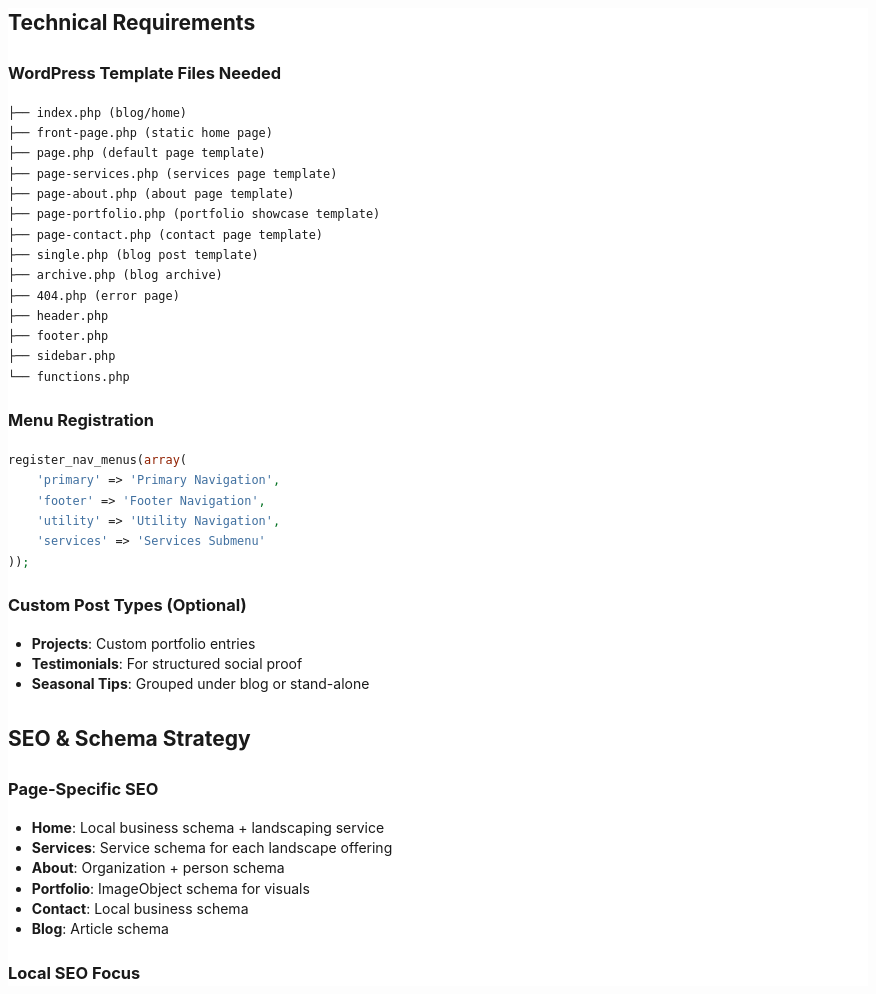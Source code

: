 ## Technical Requirements

### WordPress Template Files Needed

```
├── index.php (blog/home)
├── front-page.php (static home page)
├── page.php (default page template)
├── page-services.php (services page template)
├── page-about.php (about page template)
├── page-portfolio.php (portfolio showcase template)
├── page-contact.php (contact page template)
├── single.php (blog post template)
├── archive.php (blog archive)
├── 404.php (error page)
├── header.php
├── footer.php
├── sidebar.php
└── functions.php
```

### Menu Registration

```php
register_nav_menus(array(
    'primary' => 'Primary Navigation',
    'footer' => 'Footer Navigation',
    'utility' => 'Utility Navigation',
    'services' => 'Services Submenu'
));
```

### Custom Post Types (Optional)

- **Projects**: Custom portfolio entries
- **Testimonials**: For structured social proof
- **Seasonal Tips**: Grouped under blog or stand-alone

## SEO & Schema Strategy

### Page-Specific SEO

- **Home**: Local business schema + landscaping service
- **Services**: Service schema for each landscape offering
- **About**: Organization + person schema
- **Portfolio**: ImageObject schema for visuals
- **Contact**: Local business schema
- **Blog**: Article schema

### Local SEO Focus

